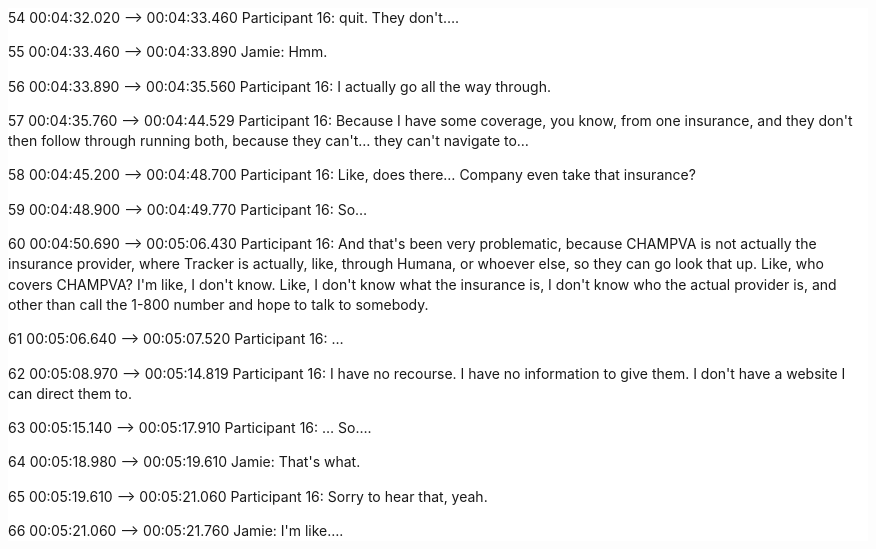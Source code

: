 54
00:04:32.020 --> 00:04:33.460
Participant 16: quit. They don't….

55
00:04:33.460 --> 00:04:33.890
Jamie: Hmm.

56
00:04:33.890 --> 00:04:35.560
Participant 16: I actually go all the way through.

57
00:04:35.760 --> 00:04:44.529
Participant 16: Because I have some coverage, you know, from one insurance, and they don't then follow through running both, because they can't… they can't navigate to…

58
00:04:45.200 --> 00:04:48.700
Participant 16: Like, does there… Company even take that insurance?

59
00:04:48.900 --> 00:04:49.770
Participant 16: So…

60
00:04:50.690 --> 00:05:06.430
Participant 16: And that's been very problematic, because CHAMPVA is not actually the insurance provider, where Tracker is actually, like, through Humana, or whoever else, so they can go look that up. Like, who covers CHAMPVA? I'm like, I don't know. Like, I don't know what the insurance is, I don't know who the actual provider is, and other than call the 1-800 number and hope to talk to somebody.

61
00:05:06.640 --> 00:05:07.520
Participant 16: …

62
00:05:08.970 --> 00:05:14.819
Participant 16: I have no recourse. I have no information to give them. I don't have a website I can direct them to.

63
00:05:15.140 --> 00:05:17.910
Participant 16: … So….

64
00:05:18.980 --> 00:05:19.610
Jamie: That's what.

65
00:05:19.610 --> 00:05:21.060
Participant 16: Sorry to hear that, yeah.

66
00:05:21.060 --> 00:05:21.760
Jamie: I'm like….
